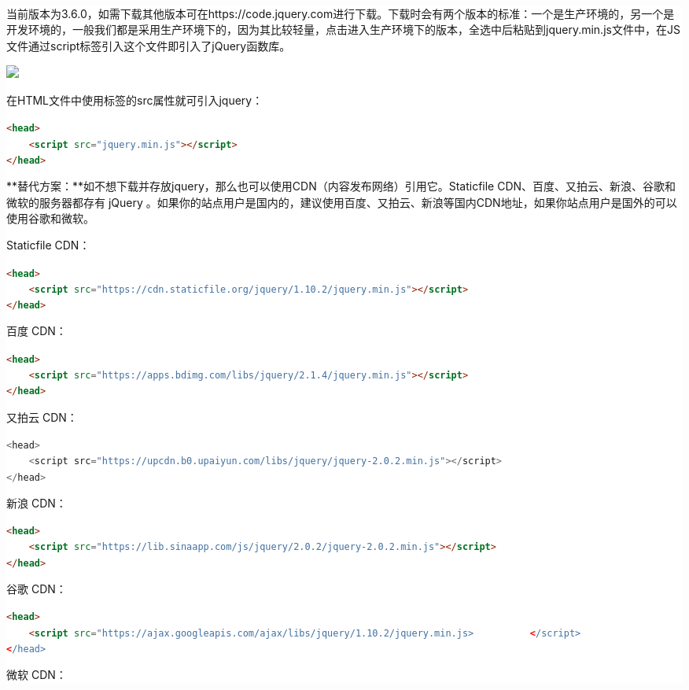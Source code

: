 当前版本为3.6.0，如需下载其他版本可在https://code.jquery.com进行下载。下载时会有两个版本的标准：一个是生产环境的，另一个是开发环境的，一般我们都是采用生产环境下的，因为其比较轻量，点击进入生产环境下的版本，全选中后粘贴到jquery.min.js文件中，在JS文件通过script标签引入这个文件即引入了jQuery函数库。

![](https://gitee.com/zou_tangrui/note-pic/raw/master/img/202310151443719.png)

在HTML文件中使用<script></script>标签的src属性就可引入jquery：

```html
<head>
	<script src="jquery.min.js"></script>
</head>
```



**替代方案：**如不想下载并存放jquery，那么也可以使用CDN（内容发布网络）引用它。Staticfile CDN、百度、又拍云、新浪、谷歌和微软的服务器都存有 jQuery 。如果你的站点用户是国内的，建议使用百度、又拍云、新浪等国内CDN地址，如果你站点用户是国外的可以使用谷歌和微软。

Staticfile CDN：

```html
<head>
	<script src="https://cdn.staticfile.org/jquery/1.10.2/jquery.min.js"></script>
</head>
```

百度 CDN：

```html
<head>
	<script src="https://apps.bdimg.com/libs/jquery/2.1.4/jquery.min.js"></script>
</head>
```

又拍云 CDN：

```javascript
<head>
	<script src="https://upcdn.b0.upaiyun.com/libs/jquery/jquery-2.0.2.min.js"></script>
</head>
```

新浪 CDN：

```html
<head>
    <script src="https://lib.sinaapp.com/js/jquery/2.0.2/jquery-2.0.2.min.js"></script>
</head>
```

谷歌 CDN：

```html
<head>
	<script src="https://ajax.googleapis.com/ajax/libs/jquery/1.10.2/jquery.min.js>		     </script>
</head>
```

微软 CDN：
